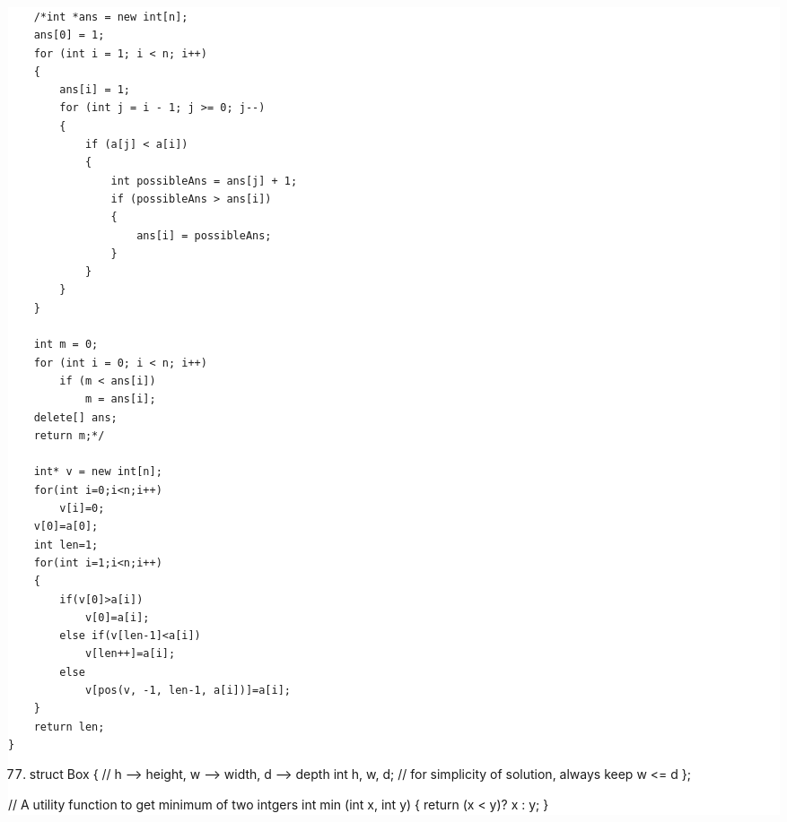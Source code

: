         /*int *ans = new int[n];
        ans[0] = 1;
        for (int i = 1; i < n; i++)
        {
            ans[i] = 1;
            for (int j = i - 1; j >= 0; j--)
            {
                if (a[j] < a[i])
                {
                    int possibleAns = ans[j] + 1;
                    if (possibleAns > ans[i])
                    {
                        ans[i] = possibleAns;
                    }
                }
            }
        }

        int m = 0;
        for (int i = 0; i < n; i++)
            if (m < ans[i])
                m = ans[i];
        delete[] ans;
        return m;*/
        
        int* v = new int[n];
        for(int i=0;i<n;i++)
            v[i]=0;
        v[0]=a[0];
        int len=1;
        for(int i=1;i<n;i++)
        {
            if(v[0]>a[i])
                v[0]=a[i];
            else if(v[len-1]<a[i])
                v[len++]=a[i];
            else
                v[pos(v, -1, len-1, a[i])]=a[i];
        }
        return len;
    }

77.
	struct Box
{
  // h --> height, w --> width, d --> depth
  int h, w, d;  // for simplicity of solution, always keep w <= d
};

// A utility function to get minimum of two intgers
int min (int x, int y)
{ return (x < y)? x : y; }
